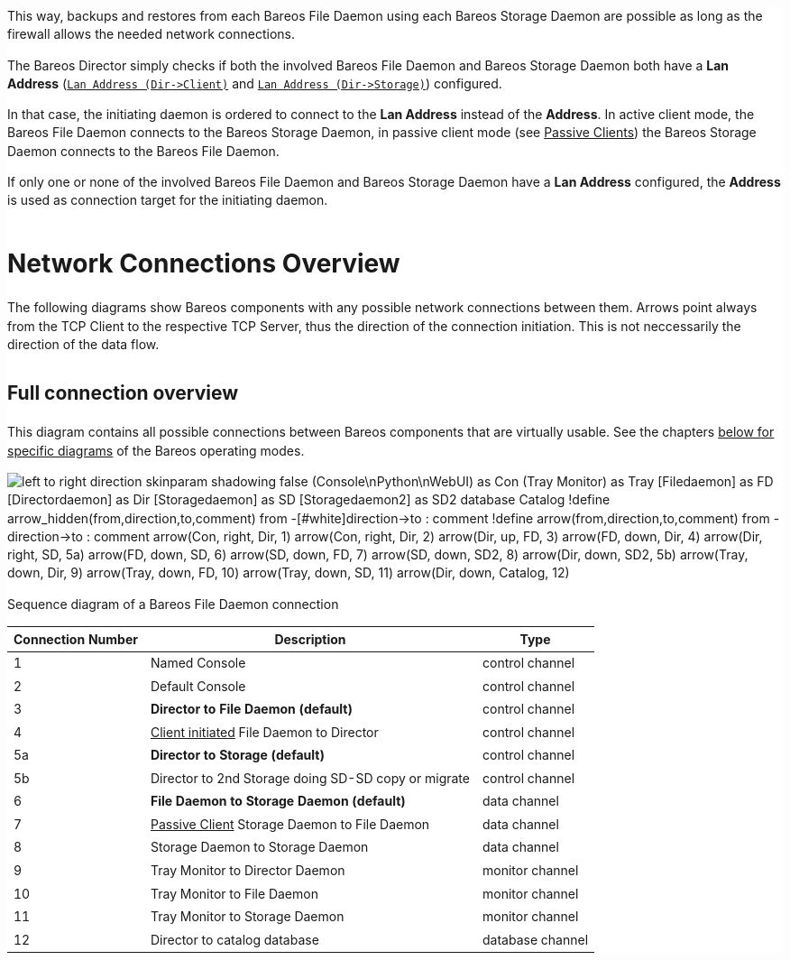 This way, backups and restores from each Bareos File Daemon using  each Bareos Storage Daemon are possible as long as the firewall allows  the needed network connections.

The Bareos Director simply checks if both the involved Bareos File Daemon and Bareos Storage Daemon both have a **Lan Address** ([`Lan Address (Dir->Client)`](https://docs.bareos.org/Configuration/Director.html#config-Dir_Client_LanAddress) and [`Lan Address (Dir->Storage)`](https://docs.bareos.org/Configuration/Director.html#config-Dir_Storage_LanAddress)) configured.

In that case, the initiating daemon is ordered to connect to the **Lan Address** instead of the **Address**. In active client mode, the Bareos File Daemon connects to the Bareos Storage Daemon, in passive client mode (see [Passive Clients](https://docs.bareos.org/TasksAndConcepts/NetworkSetup.html#passiveclient)) the Bareos Storage Daemon connects to the Bareos File Daemon.

If only one or none of the involved Bareos File Daemon and Bareos Storage Daemon have a **Lan Address** configured, the **Address** is used as connection target for the initiating daemon.



# Network Connections Overview

The following diagrams show Bareos components with any possible network connections between them. Arrows point always from the TCP Client to the respective TCP Server, thus the direction of the connection initiation. This is not neccessarily the direction of the data flow.

## Full connection overview

This diagram contains all possible connections between Bareos components that are virtually usable. See the chapters [below for specific diagrams](https://docs.bareos.org/TasksAndConcepts/NetworkSetup.html#connecionoverviewnamedconsoleanddefaultconsole) of the Bareos operating modes.

![left to right direction skinparam shadowing false  (Console\nPython\nWebUI) as Con (Tray Monitor) as Tray  [Filedaemon] as FD [Directordaemon] as Dir [Storagedaemon] as SD [Storagedaemon2] as SD2  database Catalog  !define arrow_hidden(from,direction,to,comment) from -[#white]direction->to : <color white>comment</color>  !define arrow(from,direction,to,comment) from -direction->to : comment  arrow(Con, right, Dir, 1) arrow(Con, right, Dir, 2)  arrow(Dir, up, FD, 3) arrow(FD, down, Dir, 4)  arrow(Dir, right, SD, 5a)  arrow(FD, down, SD, 6) arrow(SD, down, FD, 7)  arrow(SD, down, SD2, 8) arrow(Dir, down, SD2, 5b)  arrow(Tray, down, Dir, 9) arrow(Tray, down, FD, 10) arrow(Tray, down, SD, 11)  arrow(Dir, down, Catalog, 12)](https://docs.bareos.org/_images/plantuml-9a90331ffa014417387304c0850f91fdb89ede05.svg)

Sequence diagram of a Bareos File Daemon connection



| Connection Number | Description                                                  | Type             |
| ----------------- | ------------------------------------------------------------ | ---------------- |
| 1                 | Named Console                                                | control channel  |
| 2                 | Default Console                                              | control channel  |
| 3                 | **Director to File Daemon (default)**                        | control channel  |
| 4                 | [Client initiated](https://docs.bareos.org/TasksAndConcepts/NetworkSetup.html#section-clientinitiatedconnection) File Daemon to Director | control channel  |
| 5a                | **Director to Storage (default)**                            | control channel  |
| 5b                | Director to 2nd Storage doing SD-SD copy or migrate          | control channel  |
| 6                 | **File Daemon to Storage Daemon (default)**                  | data channel     |
| 7                 | [Passive Client](https://docs.bareos.org/TasksAndConcepts/NetworkSetup.html#passiveclient) Storage Daemon to File Daemon | data channel     |
| 8                 | Storage Daemon to Storage Daemon                             | data channel     |
| 9                 | Tray Monitor to Director Daemon                              | monitor channel  |
| 10                | Tray Monitor to File Daemon                                  | monitor channel  |
| 11                | Tray Monitor to Storage Daemon                               | monitor channel  |
| 12                | Director to catalog database                                 | database channel |
